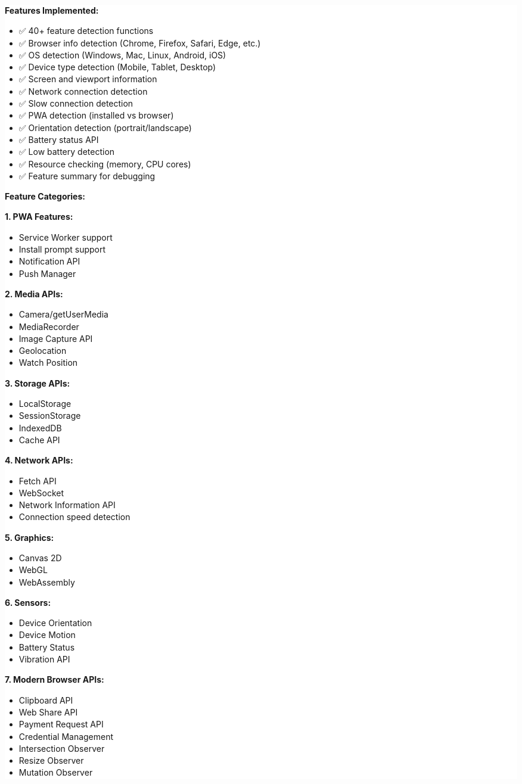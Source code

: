 **Features Implemented:**
- ✅ 40+ feature detection functions
- ✅ Browser info detection (Chrome, Firefox, Safari, Edge, etc.)
- ✅ OS detection (Windows, Mac, Linux, Android, iOS)
- ✅ Device type detection (Mobile, Tablet, Desktop)
- ✅ Screen and viewport information
- ✅ Network connection detection
- ✅ Slow connection detection
- ✅ PWA detection (installed vs browser)
- ✅ Orientation detection (portrait/landscape)
- ✅ Battery status API
- ✅ Low battery detection
- ✅ Resource checking (memory, CPU cores)
- ✅ Feature summary for debugging

**Feature Categories:**

**1. PWA Features:**
- Service Worker support
- Install prompt support
- Notification API
- Push Manager

**2. Media APIs:**
- Camera/getUserMedia
- MediaRecorder
- Image Capture API
- Geolocation
- Watch Position

**3. Storage APIs:**
- LocalStorage
- SessionStorage
- IndexedDB
- Cache API

**4. Network APIs:**
- Fetch API
- WebSocket
- Network Information API
- Connection speed detection

**5. Graphics:**
- Canvas 2D
- WebGL
- WebAssembly

**6. Sensors:**
- Device Orientation
- Device Motion
- Battery Status
- Vibration API

**7. Modern Browser APIs:**
- Clipboard API
- Web Share API
- Payment Request API
- Credential Management
- Intersection Observer
- Resize Observer
- Mutation Observer
